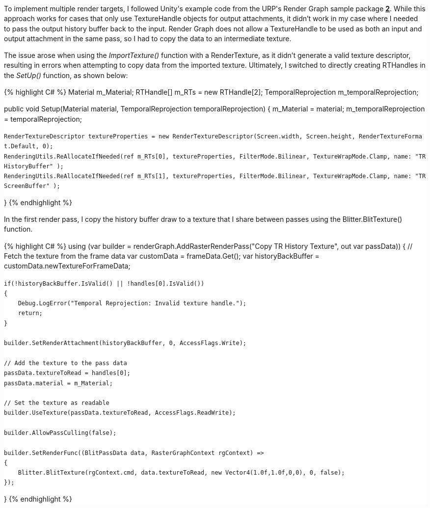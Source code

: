 To implement multiple render targets, I followed Unity's example code from the URP's Render Graph sample package **[2](#URPPackageSamples)**. While this approach works for cases that only use TextureHandle objects for output attachments, it didn’t work in my case where I needed to pass the output history buffer back to the input. Render Graph does not allow a TextureHandle to be used as both an input and output attachment in the same pass, so I had to copy the data to an intermediate texture.

The issue arose when using the _ImportTexture()_ function with a RenderTexture, as it didn’t generate a valid texture descriptor, resulting in errors when attempting to copy data from the imported texture. Ultimately, I switched to directly creating RTHandles in the _SetUp()_ function, as shown below:


<div class="padded-code-block">
{% highlight C# %}
Material m_Material;
RTHandle[] m_RTs = new RTHandle[2];
TemporalReprojection m_temporalReprojection;

public void Setup(Material material, TemporalReprojection temporalReprojection)
{
    m_Material = material;
    m_temporalReprojection = temporalReprojection;

    RenderTextureDescriptor textureProperties = new RenderTextureDescriptor(Screen.width, Screen.height, RenderTextureFormat.Default, 0);
    RenderingUtils.ReAllocateIfNeeded(ref m_RTs[0], textureProperties, FilterMode.Bilinear, TextureWrapMode.Clamp, name: "TRHistoryBuffer" );
    RenderingUtils.ReAllocateIfNeeded(ref m_RTs[1], textureProperties, FilterMode.Bilinear, TextureWrapMode.Clamp, name: "TRScreenBuffer" );
}
{% endhighlight %}
</div>

In the first render pass, I copy the history buffer draw to a texture that I share between passes using the Blitter.BlitTexture() function. 

<div class="padded-code-block">
{% highlight C# %}
using (var builder = renderGraph.AddRasterRenderPass<BlitPassData>("Copy TR History Texture", out var passData))
{   
    // Fetch the texture from the frame data 
    var customData = frameData.Get<AddOwnTexturePass.CustomData>();
    var historyBackBuffer = customData.newTextureForFrameData;

    if(!historyBackBuffer.IsValid() || !handles[0].IsValid())
    {
        Debug.LogError("Temporal Reprojection: Invalid texture handle.");
        return;
    }

    builder.SetRenderAttachment(historyBackBuffer, 0, AccessFlags.Write);

    // Add the texture to the pass data
    passData.textureToRead = handles[0];
    passData.material = m_Material;

    // Set the texture as readable
    builder.UseTexture(passData.textureToRead, AccessFlags.ReadWrite);

    builder.AllowPassCulling(false);

    builder.SetRenderFunc((BlitPassData data, RasterGraphContext rgContext) => 
    {
        Blitter.BlitTexture(rgContext.cmd, data.textureToRead, new Vector4(1.0f,1.0f,0,0), 0, false);
    });
}
{% endhighlight %}
</div>


[jekyll-docs]: https://jekyllrb.com/docs/home
[jekyll-gh]:   https://github.com/jekyll/jekyll
[jekyll-talk]: https://talk.jekyllrb.com/